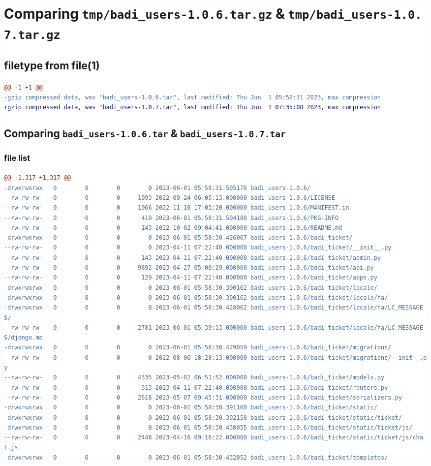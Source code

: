 # Comparing `tmp/badi_users-1.0.6.tar.gz` & `tmp/badi_users-1.0.7.tar.gz`

## filetype from file(1)

```diff
@@ -1 +1 @@
-gzip compressed data, was "badi_users-1.0.6.tar", last modified: Thu Jun  1 05:58:31 2023, max compression
+gzip compressed data, was "badi_users-1.0.7.tar", last modified: Thu Jun  1 07:35:08 2023, max compression
```

## Comparing `badi_users-1.0.6.tar` & `badi_users-1.0.7.tar`

### file list

```diff
@@ -1,317 +1,317 @@
-drwxrwxrwx   0        0        0        0 2023-06-01 05:58:31.505178 badi_users-1.0.6/
--rw-rw-rw-   0        0        0     1093 2022-09-24 06:05:13.000000 badi_users-1.0.6/LICENSE
--rw-rw-rw-   0        0        0     1066 2022-11-10 17:03:20.000000 badi_users-1.0.6/MANIFEST.in
--rw-rw-rw-   0        0        0      419 2023-06-01 05:58:31.504180 badi_users-1.0.6/PKG-INFO
--rw-rw-rw-   0        0        0      143 2022-10-02 09:04:41.000000 badi_users-1.0.6/README.md
-drwxrwxrwx   0        0        0        0 2023-06-01 05:58:30.426067 badi_users-1.0.6/badi_ticket/
--rw-rw-rw-   0        0        0        0 2023-04-11 07:22:40.000000 badi_users-1.0.6/badi_ticket/__init__.py
--rw-rw-rw-   0        0        0      143 2023-04-11 07:22:40.000000 badi_users-1.0.6/badi_ticket/admin.py
--rw-rw-rw-   0        0        0     9892 2023-04-27 05:00:29.000000 badi_users-1.0.6/badi_ticket/api.py
--rw-rw-rw-   0        0        0      129 2023-04-11 07:22:40.000000 badi_users-1.0.6/badi_ticket/apps.py
-drwxrwxrwx   0        0        0        0 2023-06-01 05:58:30.390162 badi_users-1.0.6/badi_ticket/locale/
-drwxrwxrwx   0        0        0        0 2023-06-01 05:58:30.390162 badi_users-1.0.6/badi_ticket/locale/fa/
-drwxrwxrwx   0        0        0        0 2023-06-01 05:58:30.428062 badi_users-1.0.6/badi_ticket/locale/fa/LC_MESSAGES/
--rw-rw-rw-   0        0        0     2781 2023-06-01 05:39:13.000000 badi_users-1.0.6/badi_ticket/locale/fa/LC_MESSAGES/django.mo
-drwxrwxrwx   0        0        0        0 2023-06-01 05:58:30.429059 badi_users-1.0.6/badi_ticket/migrations/
--rw-rw-rw-   0        0        0        0 2022-08-06 18:28:13.000000 badi_users-1.0.6/badi_ticket/migrations/__init__.py
--rw-rw-rw-   0        0        0     4335 2023-05-02 06:51:52.000000 badi_users-1.0.6/badi_ticket/models.py
--rw-rw-rw-   0        0        0      313 2023-04-11 07:22:40.000000 badi_users-1.0.6/badi_ticket/routers.py
--rw-rw-rw-   0        0        0     2618 2023-05-07 09:45:31.000000 badi_users-1.0.6/badi_ticket/serializers.py
-drwxrwxrwx   0        0        0        0 2023-06-01 05:58:30.391160 badi_users-1.0.6/badi_ticket/static/
-drwxrwxrwx   0        0        0        0 2023-06-01 05:58:30.392158 badi_users-1.0.6/badi_ticket/static/ticket/
-drwxrwxrwx   0        0        0        0 2023-06-01 05:58:30.430055 badi_users-1.0.6/badi_ticket/static/ticket/js/
--rw-rw-rw-   0        0        0     2448 2023-04-16 09:16:22.000000 badi_users-1.0.6/badi_ticket/static/ticket/js/chat.js
-drwxrwxrwx   0        0        0        0 2023-06-01 05:58:30.432052 badi_users-1.0.6/badi_ticket/templates/
```